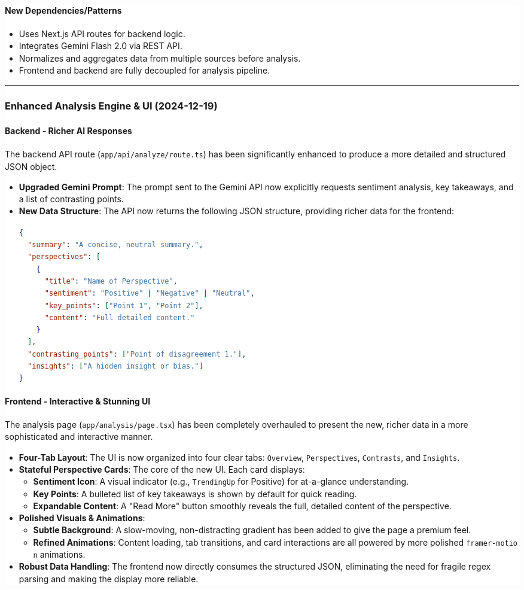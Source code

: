 #### New Dependencies/Patterns
- Uses Next.js API routes for backend logic.
- Integrates Gemini Flash 2.0 via REST API.
- Normalizes and aggregates data from multiple sources before analysis.
- Frontend and backend are fully decoupled for analysis pipeline.

---

### Enhanced Analysis Engine & UI (2024-12-19)

#### Backend - Richer AI Responses
The backend API route (`app/api/analyze/route.ts`) has been significantly enhanced to produce a more detailed and structured JSON object.
- **Upgraded Gemini Prompt**: The prompt sent to the Gemini API now explicitly requests sentiment analysis, key takeaways, and a list of contrasting points.
- **New Data Structure**: The API now returns the following JSON structure, providing richer data for the frontend:
  ```json
  {
    "summary": "A concise, neutral summary.",
    "perspectives": [
      {
        "title": "Name of Perspective",
        "sentiment": "Positive" | "Negative" | "Neutral",
        "key_points": ["Point 1", "Point 2"],
        "content": "Full detailed content."
      }
    ],
    "contrasting_points": ["Point of disagreement 1."],
    "insights": ["A hidden insight or bias."]
  }
  ```

#### Frontend - Interactive & Stunning UI
The analysis page (`app/analysis/page.tsx`) has been completely overhauled to present the new, richer data in a more sophisticated and interactive manner.
- **Four-Tab Layout**: The UI is now organized into four clear tabs: `Overview`, `Perspectives`, `Contrasts`, and `Insights`.
- **Stateful Perspective Cards**: The core of the new UI. Each card displays:
  - **Sentiment Icon**: A visual indicator (e.g., `TrendingUp` for Positive) for at-a-glance understanding.
  - **Key Points**: A bulleted list of key takeaways is shown by default for quick reading.
  - **Expandable Content**: A "Read More" button smoothly reveals the full, detailed content of the perspective.
- **Polished Visuals & Animations**:
    - **Subtle Background**: A slow-moving, non-distracting gradient has been added to give the page a premium feel.
    - **Refined Animations**: Content loading, tab transitions, and card interactions are all powered by more polished `framer-motion` animations.
- **Robust Data Handling**: The frontend now directly consumes the structured JSON, eliminating the need for fragile regex parsing and making the display more reliable.
